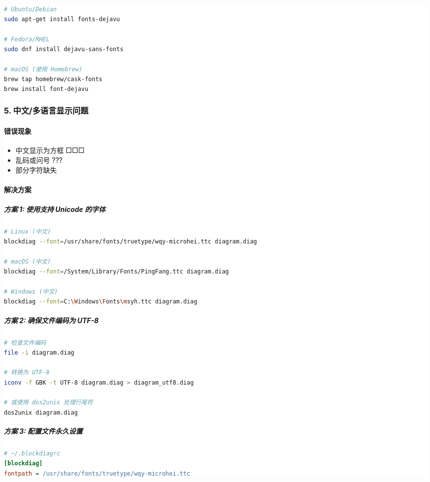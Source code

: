 ```bash
# Ubuntu/Debian
sudo apt-get install fonts-dejavu

# Fedora/RHEL
sudo dnf install dejavu-sans-fonts

# macOS (使用 Homebrew)
brew tap homebrew/cask-fonts
brew install font-dejavu
```

### 5. 中文/多语言显示问题

#### 错误现象

- 中文显示为方框 □□□
- 乱码或问号 ???
- 部分字符缺失

#### 解决方案

##### 方案 1: 使用支持 Unicode 的字体

```bash
# Linux (中文)
blockdiag --font=/usr/share/fonts/truetype/wqy-microhei.ttc diagram.diag

# macOS (中文)
blockdiag --font=/System/Library/Fonts/PingFang.ttc diagram.diag

# Windows (中文)
blockdiag --font=C:\Windows\Fonts\msyh.ttc diagram.diag
```

##### 方案 2: 确保文件编码为 UTF-8

```bash
# 检查文件编码
file -i diagram.diag

# 转换为 UTF-8
iconv -f GBK -t UTF-8 diagram.diag > diagram_utf8.diag

# 或使用 dos2unix 处理行尾符
dos2unix diagram.diag
```

##### 方案 3: 配置文件永久设置

```ini
# ~/.blockdiagrc
[blockdiag]
fontpath = /usr/share/fonts/truetype/wqy-microhei.ttc
```
